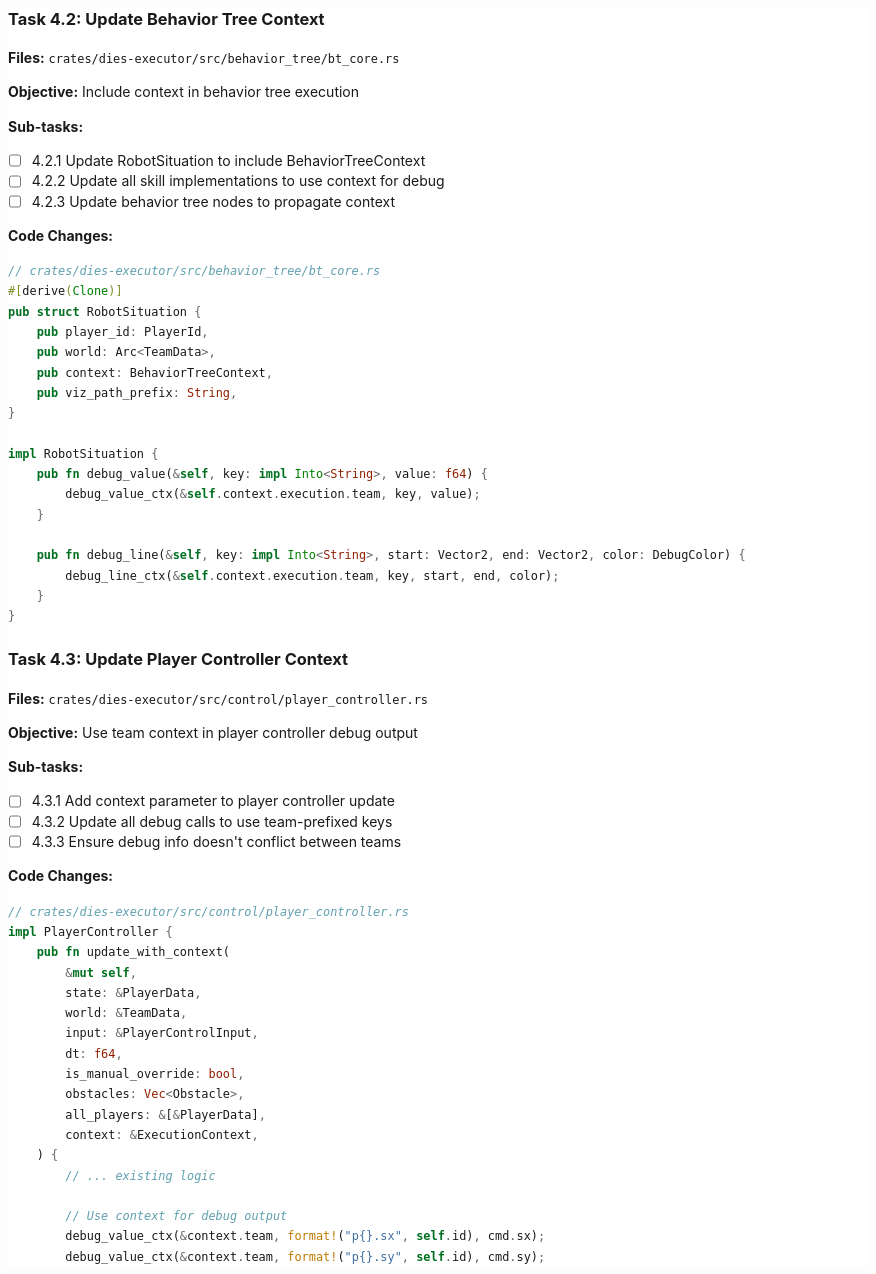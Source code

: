 ### Task 4.2: Update Behavior Tree Context

**Files:** `crates/dies-executor/src/behavior_tree/bt_core.rs`

**Objective:** Include context in behavior tree execution

**Sub-tasks:**

- [ ] 4.2.1 Update RobotSituation to include BehaviorTreeContext
- [ ] 4.2.2 Update all skill implementations to use context for debug
- [ ] 4.2.3 Update behavior tree nodes to propagate context

**Code Changes:**

```rust
// crates/dies-executor/src/behavior_tree/bt_core.rs
#[derive(Clone)]
pub struct RobotSituation {
    pub player_id: PlayerId,
    pub world: Arc<TeamData>,
    pub context: BehaviorTreeContext,
    pub viz_path_prefix: String,
}

impl RobotSituation {
    pub fn debug_value(&self, key: impl Into<String>, value: f64) {
        debug_value_ctx(&self.context.execution.team, key, value);
    }

    pub fn debug_line(&self, key: impl Into<String>, start: Vector2, end: Vector2, color: DebugColor) {
        debug_line_ctx(&self.context.execution.team, key, start, end, color);
    }
}
```

### Task 4.3: Update Player Controller Context

**Files:** `crates/dies-executor/src/control/player_controller.rs`

**Objective:** Use team context in player controller debug output

**Sub-tasks:**

- [ ] 4.3.1 Add context parameter to player controller update
- [ ] 4.3.2 Update all debug calls to use team-prefixed keys
- [ ] 4.3.3 Ensure debug info doesn't conflict between teams

**Code Changes:**

```rust
// crates/dies-executor/src/control/player_controller.rs
impl PlayerController {
    pub fn update_with_context(
        &mut self,
        state: &PlayerData,
        world: &TeamData,
        input: &PlayerControlInput,
        dt: f64,
        is_manual_override: bool,
        obstacles: Vec<Obstacle>,
        all_players: &[&PlayerData],
        context: &ExecutionContext,
    ) {
        // ... existing logic

        // Use context for debug output
        debug_value_ctx(&context.team, format!("p{}.sx", self.id), cmd.sx);
        debug_value_ctx(&context.team, format!("p{}.sy", self.id), cmd.sy);
```